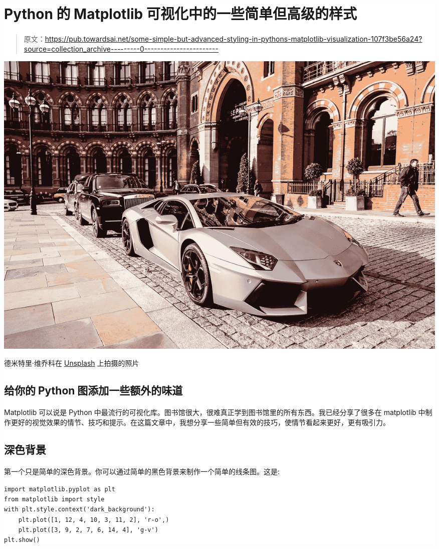 # Python 的 Matplotlib 可视化中的一些简单但高级的样式

> 原文：<https://pub.towardsai.net/some-simple-but-advanced-styling-in-pythons-matplotlib-visualization-107f3be56a24?source=collection_archive---------0----------------------->

![](img/0c5734ecaf0350385923373ce4df729d.png)

德米特里·维乔科在 [Unsplash](https://unsplash.com?utm_source=medium&utm_medium=referral) 上拍摄的照片

## 给你的 Python 图添加一些额外的味道

Matplotlib 可以说是 Python 中最流行的可视化库。图书馆很大，很难真正学到图书馆里的所有东西。我已经分享了很多在 matplotlib 中制作更好的视觉效果的情节、技巧和提示。在这篇文章中，我想分享一些简单但有效的技巧，使情节看起来更好，更有吸引力。

## 深色背景

第一个只是简单的深色背景。你可以通过简单的黑色背景来制作一个简单的线条图。这是:

```
import matplotlib.pyplot as plt
from matplotlib import style
with plt.style.context('dark_background'):
    plt.plot([1, 12, 4, 10, 3, 11, 2], 'r-o',)
    plt.plot([3, 9, 2, 7, 6, 14, 4], 'g-v')
plt.show()
```
